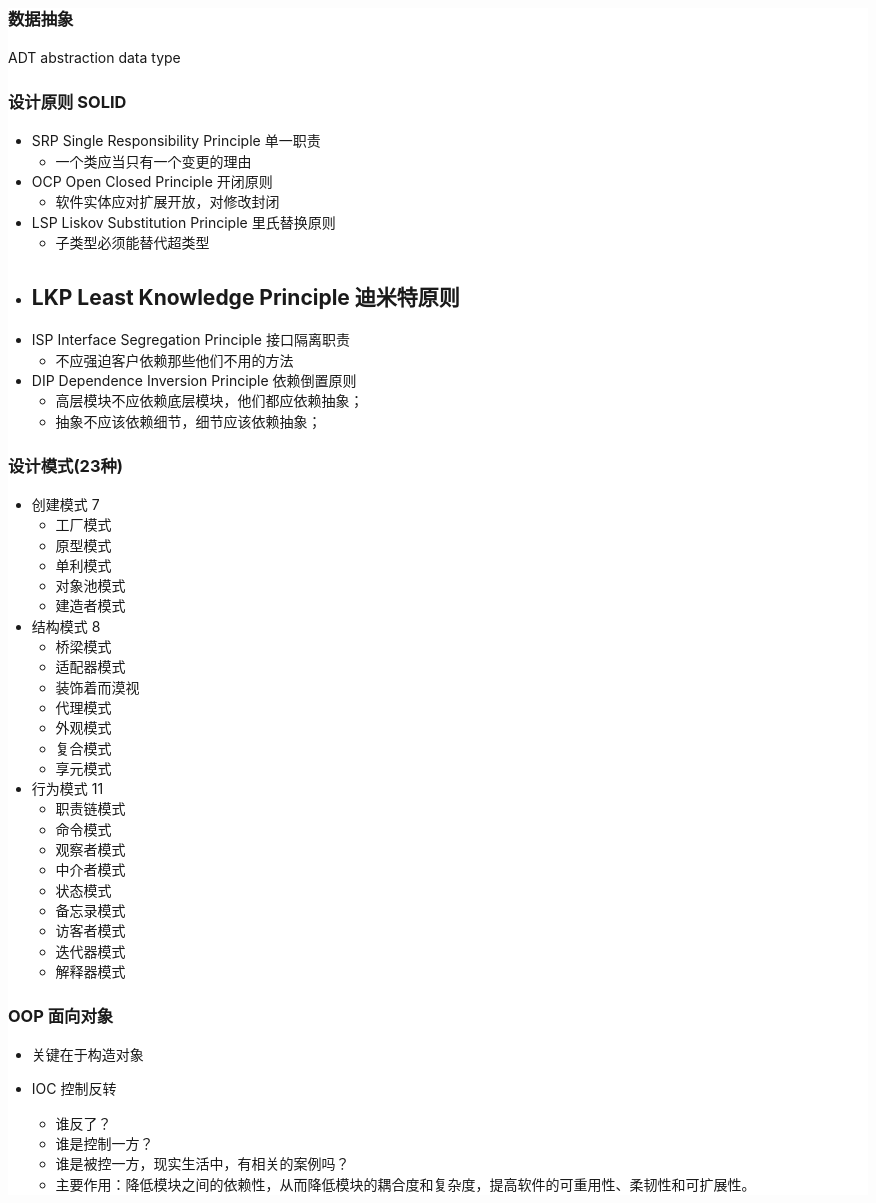 ### 数据抽象
ADT abstraction data type

### 设计原则 SOLID
- SRP Single Responsibility Principle 单一职责
    - 一个类应当只有一个变更的理由
- OCP Open Closed Principle 开闭原则 
    - 软件实体应对扩展开放，对修改封闭
- LSP Liskov Substitution Principle 里氏替换原则
    - 子类型必须能替代超类型
- LKP Least Knowledge Principle 迪米特原则
    - 
- ISP Interface Segregation Principle 接口隔离职责
    - 不应强迫客户依赖那些他们不用的方法
- DIP Dependence Inversion Principle 依赖倒置原则
  - 高层模块不应依赖底层模块，他们都应依赖抽象；
  - 抽象不应该依赖细节，细节应该依赖抽象；

### 设计模式(23种)
- 创建模式 7
  - 工厂模式
  - 原型模式
  - 单利模式
  - 对象池模式
  - 建造者模式
- 结构模式 8
    - 桥梁模式
    - 适配器模式
    - 装饰着而漠视
    - 代理模式
    - 外观模式
    - 复合模式
    - 享元模式
- 行为模式 11
    - 职责链模式
    - 命令模式
    - 观察者模式
    - 中介者模式
    - 状态模式
    - 备忘录模式
    - 访客者模式
    - 迭代器模式
    - 解释器模式

### OOP 面向对象
- 关键在于构造对象

- IOC 控制反转
  - 谁反了？
  - 谁是控制一方？
  - 谁是被控一方，现实生活中，有相关的案例吗？ 
  - 主要作用：降低模块之间的依赖性，从而降低模块的耦合度和复杂度，提高软件的可重用性、柔韧性和可扩展性。
